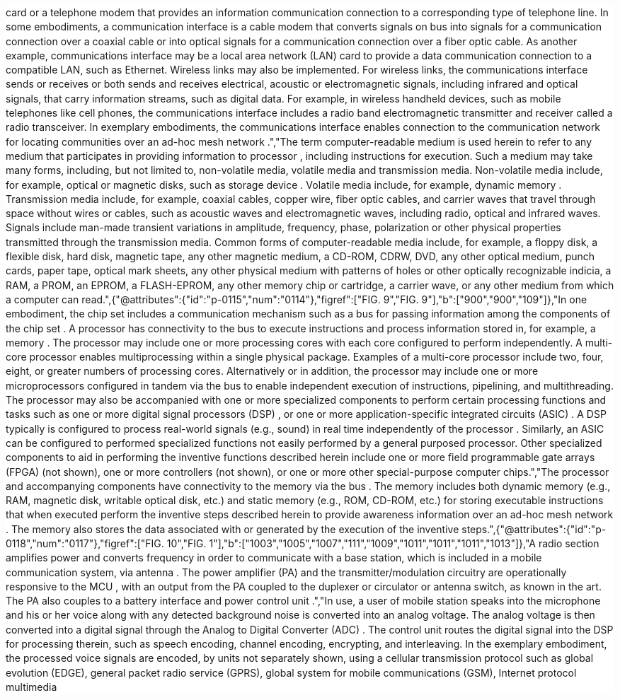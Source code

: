 card or a telephone modem that provides an information communication connection to a corresponding type of telephone line. In some embodiments, a communication interface  is a cable modem that converts signals on bus  into signals for a communication connection over a coaxial cable or into optical signals for a communication connection over a fiber optic cable. As another example, communications interface  may be a local area network (LAN) card to provide a data communication connection to a compatible LAN, such as Ethernet. Wireless links may also be implemented. For wireless links, the communications interface  sends or receives or both sends and receives electrical, acoustic or electromagnetic signals, including infrared and optical signals, that carry information streams, such as digital data. For example, in wireless handheld devices, such as mobile telephones like cell phones, the communications interface  includes a radio band electromagnetic transmitter and receiver called a radio transceiver. In exemplary embodiments, the communications interface  enables connection to the communication network  for locating communities over an ad-hoc mesh network .","The term computer-readable medium is used herein to refer to any medium that participates in providing information to processor , including instructions for execution. Such a medium may take many forms, including, but not limited to, non-volatile media, volatile media and transmission media. Non-volatile media include, for example, optical or magnetic disks, such as storage device . Volatile media include, for example, dynamic memory . Transmission media include, for example, coaxial cables, copper wire, fiber optic cables, and carrier waves that travel through space without wires or cables, such as acoustic waves and electromagnetic waves, including radio, optical and infrared waves. Signals include man-made transient variations in amplitude, frequency, phase, polarization or other physical properties transmitted through the transmission media. Common forms of computer-readable media include, for example, a floppy disk, a flexible disk, hard disk, magnetic tape, any other magnetic medium, a CD-ROM, CDRW, DVD, any other optical medium, punch cards, paper tape, optical mark sheets, any other physical medium with patterns of holes or other optically recognizable indicia, a RAM, a PROM, an EPROM, a FLASH-EPROM, any other memory chip or cartridge, a carrier wave, or any other medium from which a computer can read.",{"@attributes":{"id":"p-0115","num":"0114"},"figref":["FIG. 9","FIG. 9"],"b":["900","900","109"]},"In one embodiment, the chip set  includes a communication mechanism such as a bus  for passing information among the components of the chip set . A processor  has connectivity to the bus  to execute instructions and process information stored in, for example, a memory . The processor  may include one or more processing cores with each core configured to perform independently. A multi-core processor enables multiprocessing within a single physical package. Examples of a multi-core processor include two, four, eight, or greater numbers of processing cores. Alternatively or in addition, the processor  may include one or more microprocessors configured in tandem via the bus  to enable independent execution of instructions, pipelining, and multithreading. The processor  may also be accompanied with one or more specialized components to perform certain processing functions and tasks such as one or more digital signal processors (DSP) , or one or more application-specific integrated circuits (ASIC) . A DSP  typically is configured to process real-world signals (e.g., sound) in real time independently of the processor . Similarly, an ASIC  can be configured to performed specialized functions not easily performed by a general purposed processor. Other specialized components to aid in performing the inventive functions described herein include one or more field programmable gate arrays (FPGA) (not shown), one or more controllers (not shown), or one or more other special-purpose computer chips.","The processor  and accompanying components have connectivity to the memory  via the bus . The memory  includes both dynamic memory (e.g., RAM, magnetic disk, writable optical disk, etc.) and static memory (e.g., ROM, CD-ROM, etc.) for storing executable instructions that when executed perform the inventive steps described herein to provide awareness information over an ad-hoc mesh network . The memory  also stores the data associated with or generated by the execution of the inventive steps.",{"@attributes":{"id":"p-0118","num":"0117"},"figref":["FIG. 10","FIG. 1"],"b":["1003","1005","1007","111","1009","1011","1011","1011","1013"]},"A radio section  amplifies power and converts frequency in order to communicate with a base station, which is included in a mobile communication system, via antenna . The power amplifier (PA)  and the transmitter\/modulation circuitry are operationally responsive to the MCU , with an output from the PA  coupled to the duplexer  or circulator or antenna switch, as known in the art. The PA  also couples to a battery interface and power control unit .","In use, a user of mobile station  speaks into the microphone  and his or her voice along with any detected background noise is converted into an analog voltage. The analog voltage is then converted into a digital signal through the Analog to Digital Converter (ADC) . The control unit  routes the digital signal into the DSP  for processing therein, such as speech encoding, channel encoding, encrypting, and interleaving. In the exemplary embodiment, the processed voice signals are encoded, by units not separately shown, using a cellular transmission protocol such as global evolution (EDGE), general packet radio service (GPRS), global system for mobile communications (GSM), Internet protocol multimedia